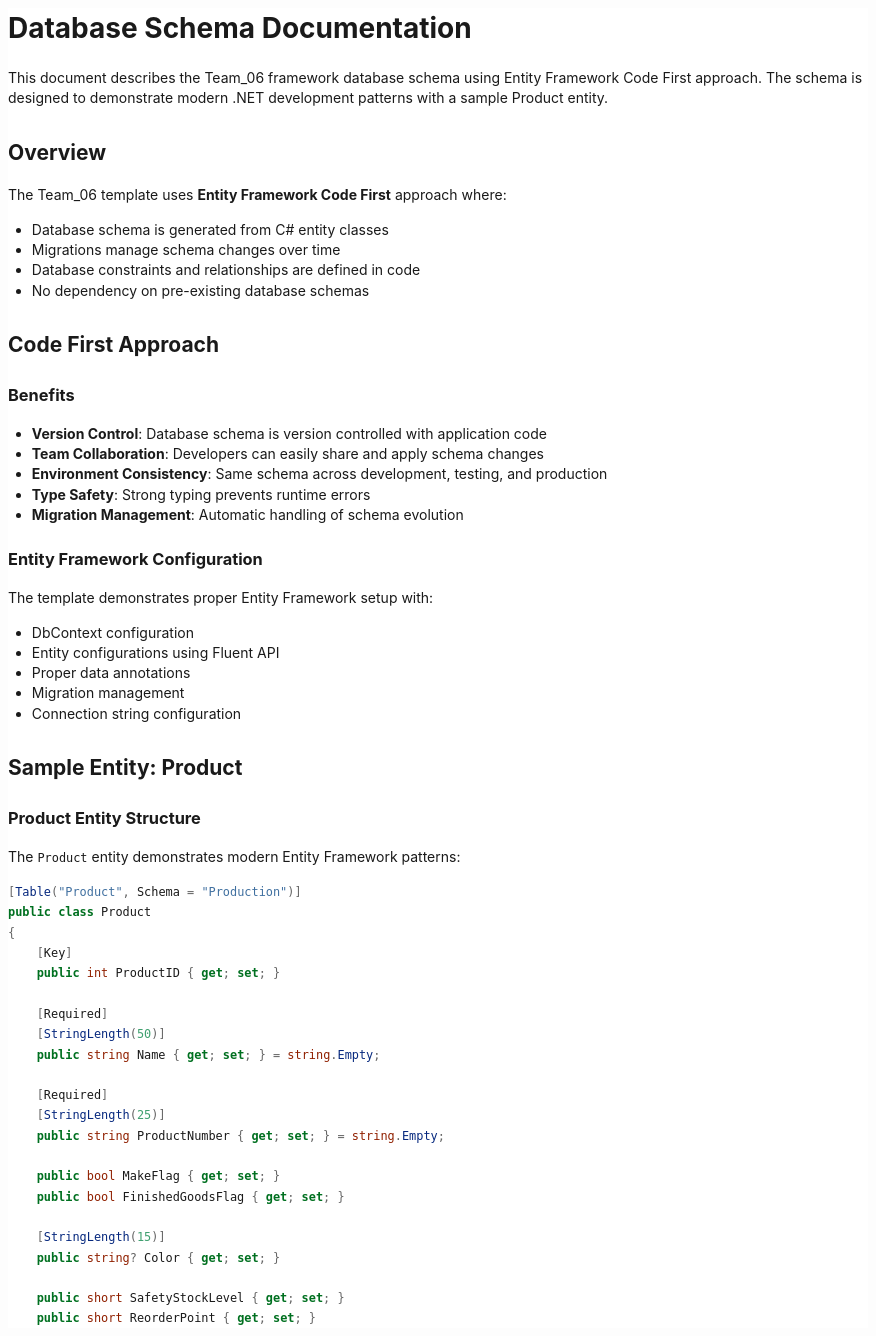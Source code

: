 # Database Schema Documentation

This document describes the Team_06 framework database schema using Entity Framework Code First approach. The schema is designed to demonstrate modern .NET development patterns with a sample Product entity.

## Overview

The Team_06 template uses **Entity Framework Code First** approach where:
- Database schema is generated from C# entity classes
- Migrations manage schema changes over time
- Database constraints and relationships are defined in code
- No dependency on pre-existing database schemas

## Code First Approach

### Benefits
- **Version Control**: Database schema is version controlled with application code
- **Team Collaboration**: Developers can easily share and apply schema changes
- **Environment Consistency**: Same schema across development, testing, and production
- **Type Safety**: Strong typing prevents runtime errors
- **Migration Management**: Automatic handling of schema evolution

### Entity Framework Configuration
The template demonstrates proper Entity Framework setup with:
- DbContext configuration
- Entity configurations using Fluent API
- Proper data annotations
- Migration management
- Connection string configuration

## Sample Entity: Product

### Product Entity Structure

The `Product` entity demonstrates modern Entity Framework patterns:

```csharp
[Table("Product", Schema = "Production")]
public class Product
{
    [Key]
    public int ProductID { get; set; }

    [Required]
    [StringLength(50)]
    public string Name { get; set; } = string.Empty;

    [Required]
    [StringLength(25)]
    public string ProductNumber { get; set; } = string.Empty;

    public bool MakeFlag { get; set; }
    public bool FinishedGoodsFlag { get; set; }

    [StringLength(15)]
    public string? Color { get; set; }

    public short SafetyStockLevel { get; set; }
    public short ReorderPoint { get; set; }

```